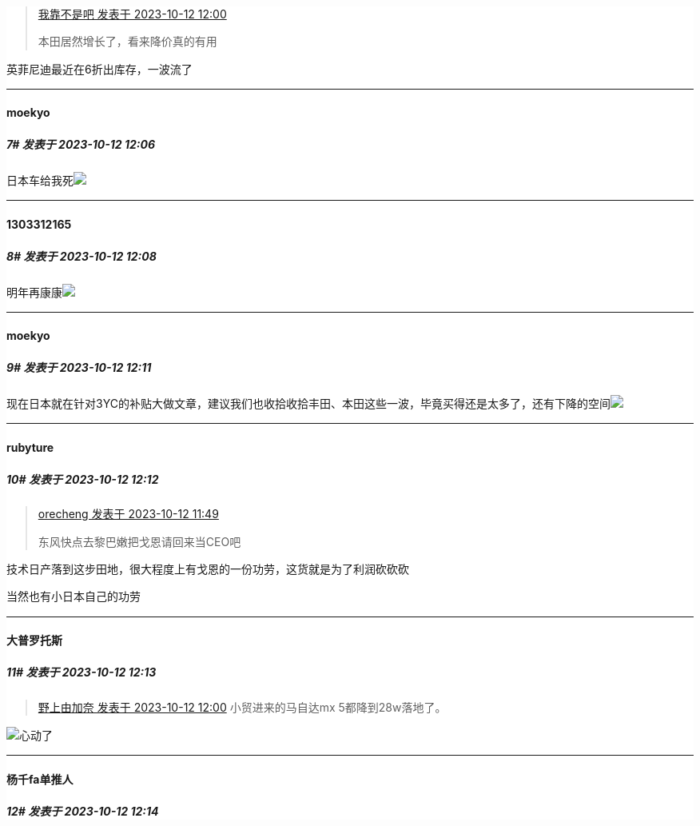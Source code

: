 <blockquote><a href="httphttps://bbs.saraba1st.com/2b/forum.php?mod=redirect&amp;goto=findpost&amp;pid=62695642&amp;ptid=2156436" target="_blank">我靠不是吧 发表于 2023-10-12 12:00</a>

本田居然增长了，看来降价真的有用</blockquote>
英菲尼迪最近在6折出库存，一波流了

*****

####  moekyo  
##### 7#       发表于 2023-10-12 12:06

日本车给我死<img src="https://static.saraba1st.com/image/smiley/face2017/049.png" referrerpolicy="no-referrer">

*****

####  1303312165  
##### 8#       发表于 2023-10-12 12:08

明年再康康<img src="https://static.saraba1st.com/image/smiley/face2017/087.gif" referrerpolicy="no-referrer">

*****

####  moekyo  
##### 9#       发表于 2023-10-12 12:11

现在日本就在针对3YC的补贴大做文章，建议我们也收拾收拾丰田、本田这些一波，毕竟买得还是太多了，还有下降的空间<img src="https://static.saraba1st.com/image/smiley/face2017/037.png" referrerpolicy="no-referrer">

*****

####  rubyture  
##### 10#       发表于 2023-10-12 12:12

<blockquote><a href="httphttps://bbs.saraba1st.com/2b/forum.php?mod=redirect&amp;goto=findpost&amp;pid=62695490&amp;ptid=2156436" target="_blank">orecheng 发表于 2023-10-12 11:49</a>

东风快点去黎巴嫩把戈恩请回来当CEO吧</blockquote>
技术日产落到这步田地，很大程度上有戈恩的一份功劳，这货就是为了利润砍砍砍

当然也有小日本自己的功劳

*****

####  大普罗托斯  
##### 11#       发表于 2023-10-12 12:13

<blockquote><a href="httphttps://bbs.saraba1st.com/2b/forum.php?mod=redirect&amp;goto=findpost&amp;pid=62695645&amp;ptid=2156436" target="_blank">野上由加奈 发表于 2023-10-12 12:00</a>
小贸进来的马自达mx 5都降到28w落地了。</blockquote>
<img src="https://static.saraba1st.com/image/smiley/face2017/024.png" referrerpolicy="no-referrer">心动了

*****

####  杨千fa单推人  
##### 12#       发表于 2023-10-12 12:14
